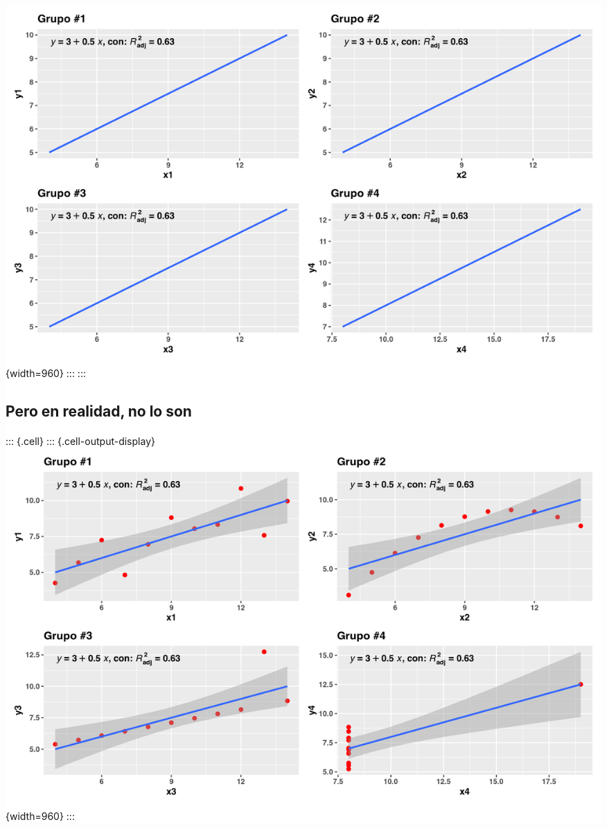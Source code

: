 ![](webinar-dataviz-upch-2023_files/figure-revealjs/unnamed-chunk-9-1.png){width=960}
:::
:::


## Pero en realidad, no lo son


::: {.cell}
::: {.cell-output-display}
![](webinar-dataviz-upch-2023_files/figure-revealjs/unnamed-chunk-10-1.png){width=960}
:::
